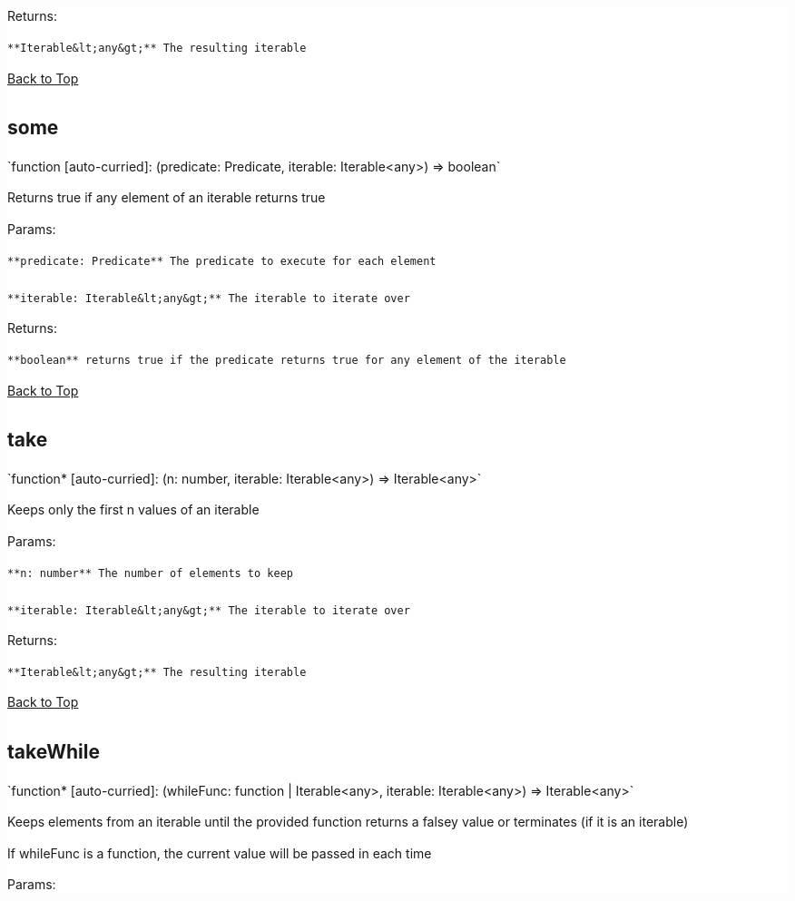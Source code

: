 Returns: 

	**Iterable&lt;any&gt;** The resulting iterable

[Back to Top](#table-of-contents)


## some


&#x60;function [auto-curried]: (predicate: Predicate, iterable: Iterable&lt;any&gt;) &#x3D;&gt; boolean&#x60;

Returns true if any element of an iterable returns true

Params: 

	**predicate: Predicate** The predicate to execute for each element

	**iterable: Iterable&lt;any&gt;** The iterable to iterate over

Returns: 

	**boolean** returns true if the predicate returns true for any element of the iterable

[Back to Top](#table-of-contents)


## take


&#x60;function* [auto-curried]: (n: number, iterable: Iterable&lt;any&gt;) &#x3D;&gt; Iterable&lt;any&gt;&#x60;

Keeps only the first n values of an iterable

Params: 

	**n: number** The number of elements to keep

	**iterable: Iterable&lt;any&gt;** The iterable to iterate over

Returns: 

	**Iterable&lt;any&gt;** The resulting iterable

[Back to Top](#table-of-contents)


## takeWhile


&#x60;function* [auto-curried]: (whileFunc: function | Iterable&lt;any&gt;, iterable: Iterable&lt;any&gt;) &#x3D;&gt; Iterable&lt;any&gt;&#x60;

Keeps elements from an iterable until the provided function returns a falsey value or terminates (if it is an iterable)

If whileFunc is a function, the current value will be passed in each time

Params: 

